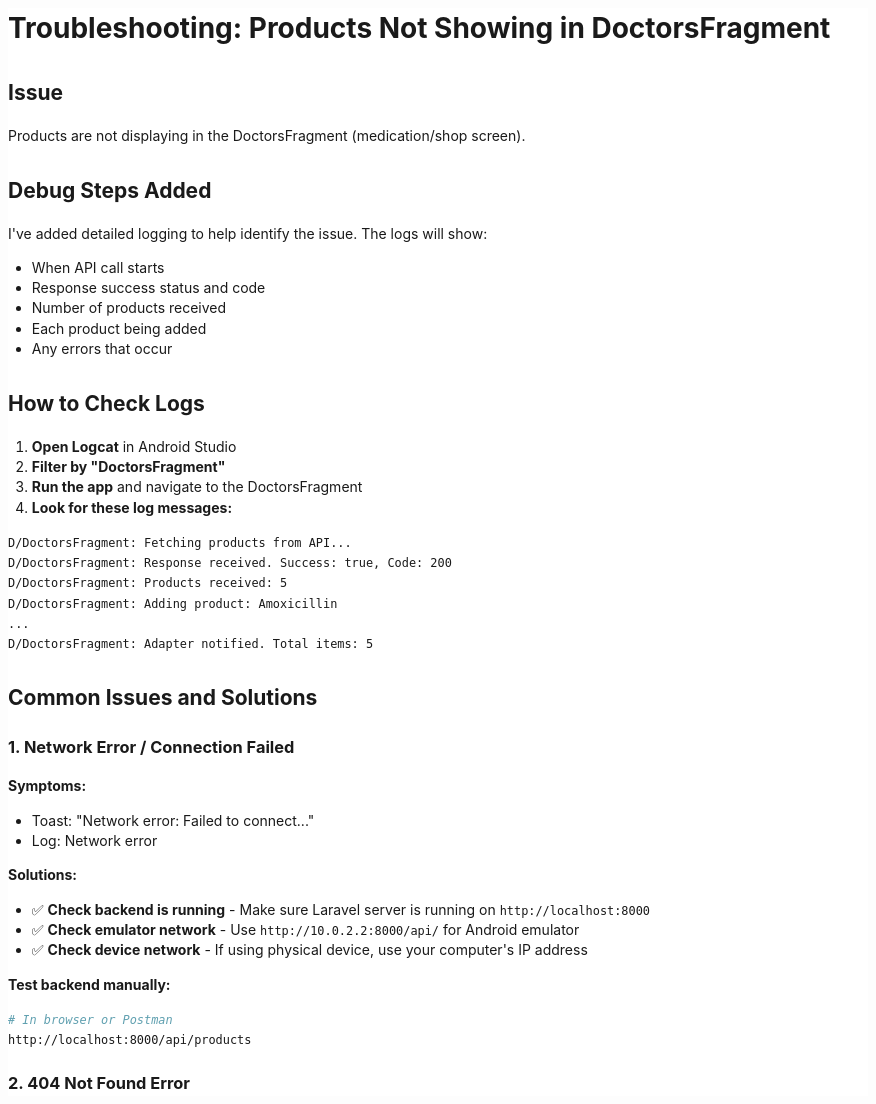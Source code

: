 # Troubleshooting: Products Not Showing in DoctorsFragment

## Issue
Products are not displaying in the DoctorsFragment (medication/shop screen).

## Debug Steps Added

I've added detailed logging to help identify the issue. The logs will show:
- When API call starts
- Response success status and code
- Number of products received
- Each product being added
- Any errors that occur

## How to Check Logs

1. **Open Logcat** in Android Studio
2. **Filter by "DoctorsFragment"**
3. **Run the app** and navigate to the DoctorsFragment
4. **Look for these log messages:**

```
D/DoctorsFragment: Fetching products from API...
D/DoctorsFragment: Response received. Success: true, Code: 200
D/DoctorsFragment: Products received: 5
D/DoctorsFragment: Adding product: Amoxicillin
...
D/DoctorsFragment: Adapter notified. Total items: 5
```

## Common Issues and Solutions

### 1. Network Error / Connection Failed

**Symptoms:**
- Toast: "Network error: Failed to connect..."
- Log: Network error

**Solutions:**
- ✅ **Check backend is running** - Make sure Laravel server is running on `http://localhost:8000`
- ✅ **Check emulator network** - Use `http://10.0.2.2:8000/api/` for Android emulator
- ✅ **Check device network** - If using physical device, use your computer's IP address

**Test backend manually:**
```bash
# In browser or Postman
http://localhost:8000/api/products
```

### 2. 404 Not Found Error
